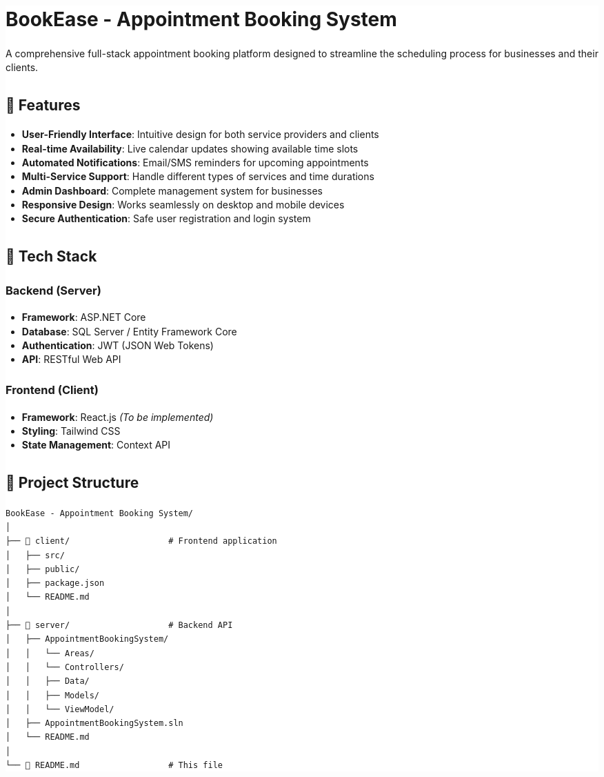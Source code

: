 # BookEase - Appointment Booking System

A comprehensive full-stack appointment booking platform designed to streamline the scheduling process for businesses and their clients.

## 🌟 Features

- **User-Friendly Interface**: Intuitive design for both service providers and clients
- **Real-time Availability**: Live calendar updates showing available time slots
- **Automated Notifications**: Email/SMS reminders for upcoming appointments
- **Multi-Service Support**: Handle different types of services and time durations
- **Admin Dashboard**: Complete management system for businesses
- **Responsive Design**: Works seamlessly on desktop and mobile devices
- **Secure Authentication**: Safe user registration and login system

## 🚀 Tech Stack

### Backend (Server)
- **Framework**: ASP.NET Core
- **Database**: SQL Server / Entity Framework Core
- **Authentication**: JWT (JSON Web Tokens)
- **API**: RESTful Web API

### Frontend (Client)
- **Framework**: React.js *(To be implemented)*
- **Styling**: Tailwind CSS
- **State Management**: Context API

## 📁 Project Structure

```
BookEase - Appointment Booking System/
│
├── 📁 client/                    # Frontend application
│   ├── src/
│   ├── public/
│   ├── package.json
│   └── README.md
│
├── 📁 server/                    # Backend API
│   ├── AppointmentBookingSystem/
│   │   └── Areas/
│   │   └── Controllers/
│   │   ├── Data/
│   │   ├── Models/
│   │   └── ViewModel/
│   ├── AppointmentBookingSystem.sln
│   └── README.md
│
└── 📄 README.md                  # This file
```
